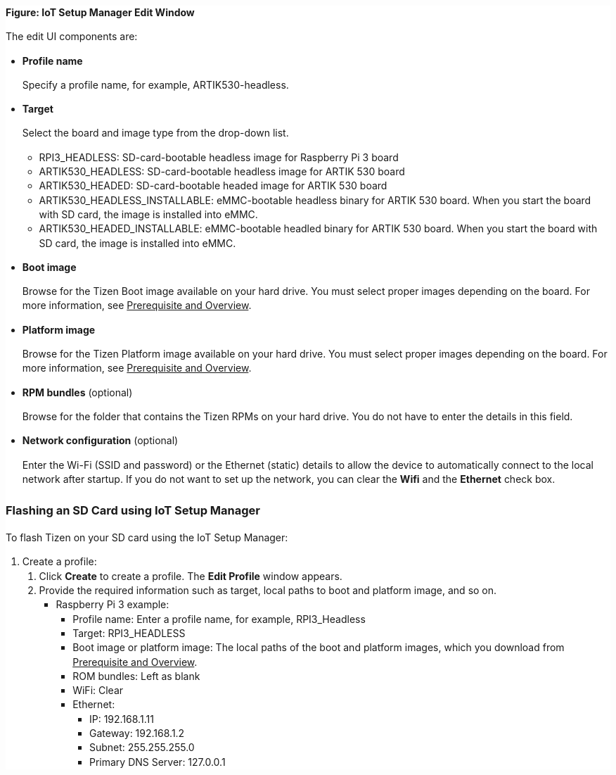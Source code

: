 **Figure: IoT Setup Manager Edit Window**

The edit UI components are:

-   **Profile name**

    Specify a profile name, for example, ARTIK530-headless.

-   **Target**

    Select the board and image type from the drop-down list.

    -   RPI3\_HEADLESS: SD-card-bootable headless image for Raspberry Pi 3 board
    -   ARTIK530\_HEADLESS: SD-card-bootable headless image for ARTIK 530 board
    -   ARTIK530\_HEADED: SD-card-bootable headed image for ARTIK 530 board
    -   ARTIK530\_HEADLESS\_INSTALLABLE: eMMC-bootable headless binary for ARTIK 530 board. When you start the board with SD card, the image is installed into eMMC.
    -   ARTIK530\_HEADED\_INSTALLABLE: eMMC-bootable headled binary for ARTIK 530 board. When you start the board with SD card, the image is installed into eMMC.
-   **Boot image**

    Browse for the Tizen Boot image available on your hard drive. You must select proper images depending on the board. For more information, see [Prerequisite and Overview](#prerequisite-and-overview).

-   **Platform image**

    Browse for the Tizen Platform image available on your hard drive. You must select proper images depending on the board. For more information, see [Prerequisite and Overview](#prerequisite-and-overview).

-   **RPM bundles** (optional)

    Browse for the folder that contains the Tizen RPMs on your hard drive. You do not have to enter the details in this field.

-   **Network configuration** (optional)

    Enter the Wi-Fi (SSID and password) or the Ethernet (static) details to allow the device to automatically connect to the local network after startup. If you do not want to set up the network, you can clear the **Wifi** and the **Ethernet** check box.

### Flashing an SD Card using IoT Setup Manager

To flash Tizen on your SD card using the IoT Setup Manager:

1.  Create a profile:
    1.  Click **Create** to create a profile. The **Edit Profile** window appears.
    2.  Provide the required information such as target, local paths to boot and platform image, and so on.
        -   Raspberry Pi 3 example:
            -   Profile name: Enter a profile name, for example, RPI3\_Headless
            -   Target: RPI3\_HEADLESS
            -   Boot image or platform image: The local paths of the boot and platform images, which you download from [Prerequisite and Overview](#prerequisite-and-overview).
            -   ROM bundles: Left as blank
            -   WiFi: Clear
            -   Ethernet:
                -   IP: 192.168.1.11
                -   Gateway: 192.168.1.2
                -   Subnet: 255.255.255.0
                -   Primary DNS Server: 127.0.0.1
